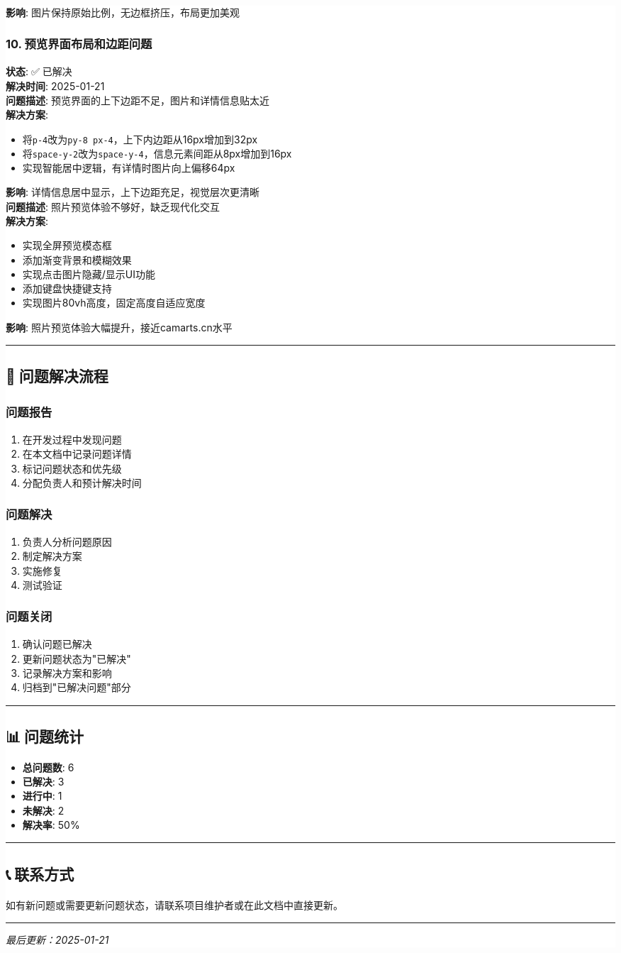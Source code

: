 **影响**: 图片保持原始比例，无边框挤压，布局更加美观

### 10. 预览界面布局和边距问题
**状态**: ✅ 已解决  
**解决时间**: 2025-01-21  
**问题描述**: 预览界面的上下边距不足，图片和详情信息贴太近  
**解决方案**: 
- 将`p-4`改为`py-8 px-4`，上下内边距从16px增加到32px
- 将`space-y-2`改为`space-y-4`，信息元素间距从8px增加到16px
- 实现智能居中逻辑，有详情时图片向上偏移64px

**影响**: 详情信息居中显示，上下边距充足，视觉层次更清晰  
**问题描述**: 照片预览体验不够好，缺乏现代化交互  
**解决方案**: 
- 实现全屏预览模态框
- 添加渐变背景和模糊效果
- 实现点击图片隐藏/显示UI功能
- 添加键盘快捷键支持
- 实现图片80vh高度，固定高度自适应宽度

**影响**: 照片预览体验大幅提升，接近camarts.cn水平

---

## 🔄 问题解决流程

### 问题报告
1. 在开发过程中发现问题
2. 在本文档中记录问题详情
3. 标记问题状态和优先级
4. 分配负责人和预计解决时间

### 问题解决
1. 负责人分析问题原因
2. 制定解决方案
3. 实施修复
4. 测试验证

### 问题关闭
1. 确认问题已解决
2. 更新问题状态为"已解决"
3. 记录解决方案和影响
4. 归档到"已解决问题"部分

---

## 📊 问题统计

- **总问题数**: 6
- **已解决**: 3
- **进行中**: 1
- **未解决**: 2
- **解决率**: 50%

---

## 📞 联系方式

如有新问题或需要更新问题状态，请联系项目维护者或在此文档中直接更新。

---

*最后更新：2025-01-21*

